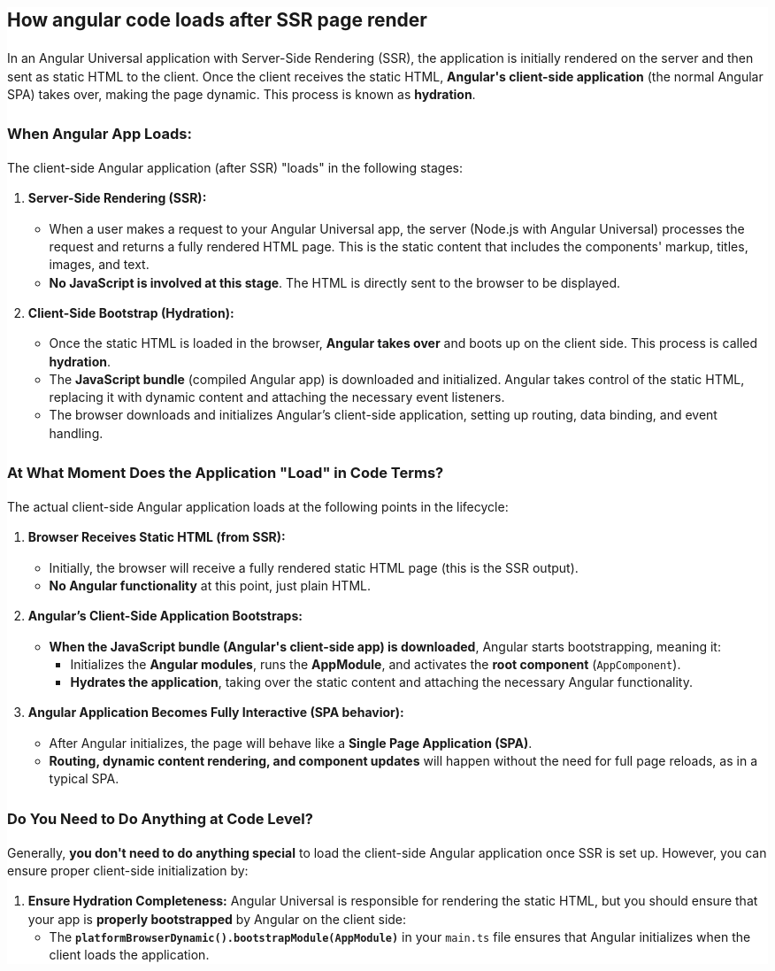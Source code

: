 
## **How angular code loads after SSR page render**

In an Angular Universal application with Server-Side Rendering (SSR), the application is initially rendered on the server and then sent as static HTML to the client. Once the client receives the static HTML, **Angular's client-side application** (the normal Angular SPA) takes over, making the page dynamic. This process is known as **hydration**.

### **When Angular App Loads:**
The client-side Angular application (after SSR) "loads" in the following stages:

1. **Server-Side Rendering (SSR):** 
   - When a user makes a request to your Angular Universal app, the server (Node.js with Angular Universal) processes the request and returns a fully rendered HTML page. This is the static content that includes the components' markup, titles, images, and text.
   - **No JavaScript is involved at this stage**. The HTML is directly sent to the browser to be displayed.

2. **Client-Side Bootstrap (Hydration):**
   - Once the static HTML is loaded in the browser, **Angular takes over** and boots up on the client side. This process is called **hydration**.
   - The **JavaScript bundle** (compiled Angular app) is downloaded and initialized. Angular takes control of the static HTML, replacing it with dynamic content and attaching the necessary event listeners.
   - The browser downloads and initializes Angular’s client-side application, setting up routing, data binding, and event handling.

### **At What Moment Does the Application "Load" in Code Terms?**
The actual client-side Angular application loads at the following points in the lifecycle:

1. **Browser Receives Static HTML (from SSR):** 
   - Initially, the browser will receive a fully rendered static HTML page (this is the SSR output).
   - **No Angular functionality** at this point, just plain HTML.

2. **Angular’s Client-Side Application Bootstraps:**
   - **When the JavaScript bundle (Angular's client-side app) is downloaded**, Angular starts bootstrapping, meaning it:
     - Initializes the **Angular modules**, runs the **AppModule**, and activates the **root component** (`AppComponent`).
     - **Hydrates the application**, taking over the static content and attaching the necessary Angular functionality.

3. **Angular Application Becomes Fully Interactive (SPA behavior):**
   - After Angular initializes, the page will behave like a **Single Page Application (SPA)**.
   - **Routing, dynamic content rendering, and component updates** will happen without the need for full page reloads, as in a typical SPA.

### **Do You Need to Do Anything at Code Level?**
Generally, **you don't need to do anything special** to load the client-side Angular application once SSR is set up. However, you can ensure proper client-side initialization by:

1. **Ensure Hydration Completeness:** Angular Universal is responsible for rendering the static HTML, but you should ensure that your app is **properly bootstrapped** by Angular on the client side:
   - The **`platformBrowserDynamic().bootstrapModule(AppModule)`** in your `main.ts` file ensures that Angular initializes when the client loads the application.
